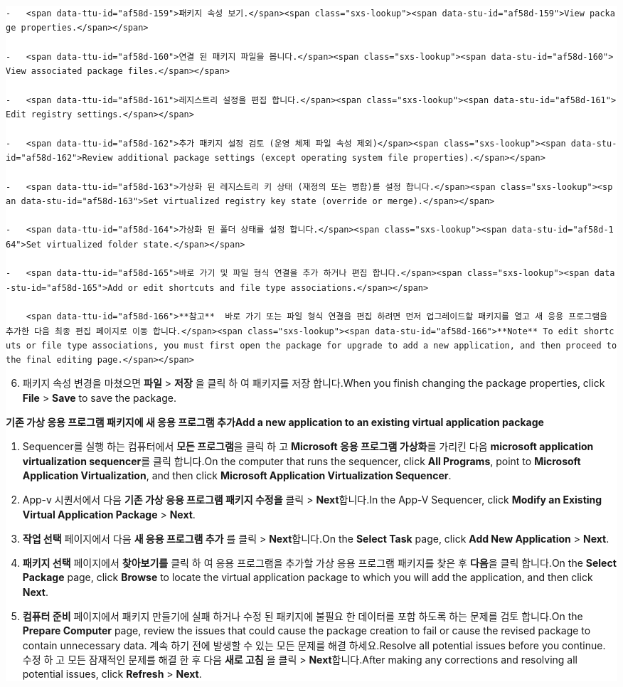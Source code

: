     -   <span data-ttu-id="af58d-159">패키지 속성 보기.</span><span class="sxs-lookup"><span data-stu-id="af58d-159">View package properties.</span></span>

    -   <span data-ttu-id="af58d-160">연결 된 패키지 파일을 봅니다.</span><span class="sxs-lookup"><span data-stu-id="af58d-160">View associated package files.</span></span>

    -   <span data-ttu-id="af58d-161">레지스트리 설정을 편집 합니다.</span><span class="sxs-lookup"><span data-stu-id="af58d-161">Edit registry settings.</span></span>

    -   <span data-ttu-id="af58d-162">추가 패키지 설정 검토 (운영 체제 파일 속성 제외)</span><span class="sxs-lookup"><span data-stu-id="af58d-162">Review additional package settings (except operating system file properties).</span></span>

    -   <span data-ttu-id="af58d-163">가상화 된 레지스트리 키 상태 (재정의 또는 병합)를 설정 합니다.</span><span class="sxs-lookup"><span data-stu-id="af58d-163">Set virtualized registry key state (override or merge).</span></span>

    -   <span data-ttu-id="af58d-164">가상화 된 폴더 상태를 설정 합니다.</span><span class="sxs-lookup"><span data-stu-id="af58d-164">Set virtualized folder state.</span></span>

    -   <span data-ttu-id="af58d-165">바로 가기 및 파일 형식 연결을 추가 하거나 편집 합니다.</span><span class="sxs-lookup"><span data-stu-id="af58d-165">Add or edit shortcuts and file type associations.</span></span>

        <span data-ttu-id="af58d-166">**참고**  바로 가기 또는 파일 형식 연결을 편집 하려면 먼저 업그레이드할 패키지를 열고 새 응용 프로그램을 추가한 다음 최종 편집 페이지로 이동 합니다.</span><span class="sxs-lookup"><span data-stu-id="af58d-166">**Note** To edit shortcuts or file type associations, you must first open the package for upgrade to add a new application, and then proceed to the final editing page.</span></span>

6.  <span data-ttu-id="af58d-167">패키지 속성 변경을 마쳤으면 **파일** &gt; **저장** 을 클릭 하 여 패키지를 저장 합니다.</span><span class="sxs-lookup"><span data-stu-id="af58d-167">When you finish changing the package properties, click **File** &gt; **Save** to save the package.</span></span>

<a href="" id="bkmk-add-app-to-pkg"></a>**<span data-ttu-id="af58d-168">기존 가상 응용 프로그램 패키지에 새 응용 프로그램 추가</span><span class="sxs-lookup"><span data-stu-id="af58d-168">Add a new application to an existing virtual application package</span></span>**

1.  <span data-ttu-id="af58d-169">Sequencer를 실행 하는 컴퓨터에서 **모든 프로그램**을 클릭 하 고 **Microsoft 응용 프로그램 가상화**를 가리킨 다음 **microsoft application virtualization sequencer**를 클릭 합니다.</span><span class="sxs-lookup"><span data-stu-id="af58d-169">On the computer that runs the sequencer, click **All Programs**, point to **Microsoft Application Virtualization**, and then click **Microsoft Application Virtualization Sequencer**.</span></span>

2.  <span data-ttu-id="af58d-170">App-v 시퀀서에서 다음 **기존 가상 응용 프로그램 패키지 수정을** 클릭 &gt; **Next**합니다.</span><span class="sxs-lookup"><span data-stu-id="af58d-170">In the App-V Sequencer, click **Modify an Existing Virtual Application Package** &gt; **Next**.</span></span>

3.  <span data-ttu-id="af58d-171">**작업 선택** 페이지에서 다음 **새 응용 프로그램 추가** 를 클릭 &gt; **Next**합니다.</span><span class="sxs-lookup"><span data-stu-id="af58d-171">On the **Select Task** page, click **Add New Application** &gt; **Next**.</span></span>

4.  <span data-ttu-id="af58d-172">**패키지 선택** 페이지에서 **찾아보기를** 클릭 하 여 응용 프로그램을 추가할 가상 응용 프로그램 패키지를 찾은 후 **다음**을 클릭 합니다.</span><span class="sxs-lookup"><span data-stu-id="af58d-172">On the **Select Package** page, click **Browse** to locate the virtual application package to which you will add the application, and then click **Next**.</span></span>

5.  <span data-ttu-id="af58d-173">**컴퓨터 준비** 페이지에서 패키지 만들기에 실패 하거나 수정 된 패키지에 불필요 한 데이터를 포함 하도록 하는 문제를 검토 합니다.</span><span class="sxs-lookup"><span data-stu-id="af58d-173">On the **Prepare Computer** page, review the issues that could cause the package creation to fail or cause the revised package to contain unnecessary data.</span></span> <span data-ttu-id="af58d-174">계속 하기 전에 발생할 수 있는 모든 문제를 해결 하세요.</span><span class="sxs-lookup"><span data-stu-id="af58d-174">Resolve all potential issues before you continue.</span></span> <span data-ttu-id="af58d-175">수정 하 고 모든 잠재적인 문제를 해결 한 후 다음 **새로 고침** 을 클릭 &gt; **Next**합니다.</span><span class="sxs-lookup"><span data-stu-id="af58d-175">After making any corrections and resolving all potential issues, click **Refresh** &gt; **Next**.</span></span>
